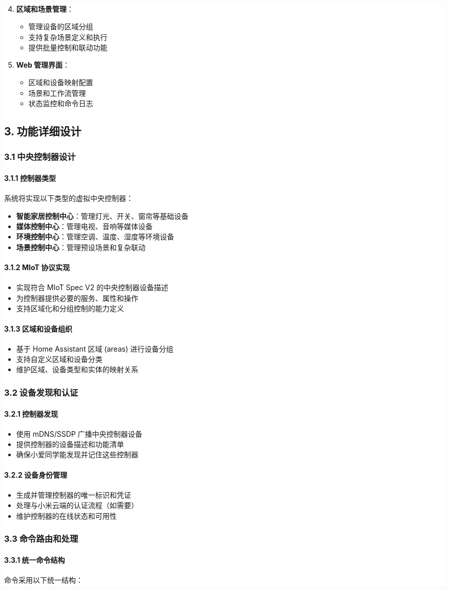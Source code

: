 4. **区域和场景管理**：
   - 管理设备的区域分组
   - 支持复杂场景定义和执行
   - 提供批量控制和联动功能

5. **Web 管理界面**：
   - 区域和设备映射配置
   - 场景和工作流管理
   - 状态监控和命令日志

## 3. 功能详细设计

### 3.1 中央控制器设计

#### 3.1.1 控制器类型

系统将实现以下类型的虚拟中央控制器：

- **智能家居控制中心**：管理灯光、开关、窗帘等基础设备
- **媒体控制中心**：管理电视、音响等媒体设备
- **环境控制中心**：管理空调、温度、湿度等环境设备
- **场景控制中心**：管理预设场景和复杂联动

#### 3.1.2 MIoT 协议实现

- 实现符合 MIoT Spec V2 的中央控制器设备描述
- 为控制器提供必要的服务、属性和操作
- 支持区域化和分组控制的能力定义

#### 3.1.3 区域和设备组织

- 基于 Home Assistant 区域 (areas) 进行设备分组
- 支持自定义区域和设备分类
- 维护区域、设备类型和实体的映射关系

### 3.2 设备发现和认证

#### 3.2.1 控制器发现

- 使用 mDNS/SSDP 广播中央控制器设备
- 提供控制器的设备描述和功能清单
- 确保小爱同学能发现并记住这些控制器

#### 3.2.2 设备身份管理

- 生成并管理控制器的唯一标识和凭证
- 处理与小米云端的认证流程（如需要）
- 维护控制器的在线状态和可用性

### 3.3 命令路由和处理

#### 3.3.1 统一命令结构

命令采用以下统一结构：
